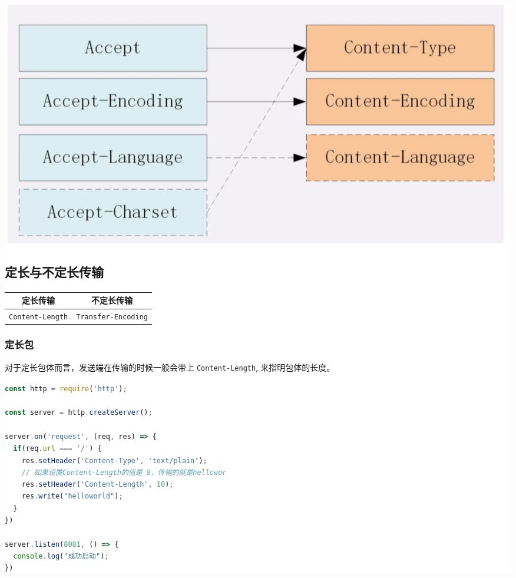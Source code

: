 ![](images/Accept系列字段对应.jpg)



## 定长与不定长传输

| 定长传输         | 不定长传输          |
| ---------------- | ------------------- |
| `Content-Length` | `Transfer-Encoding` |

### 定长包

对于定长包体而言，发送端在传输的时候一般会带上 `Content-Length`, 来指明包体的长度。

```js
const http = require('http');

const server = http.createServer();

server.on('request', (req, res) => {
  if(req.url === '/') {
    res.setHeader('Content-Type', 'text/plain');
    // 如果设置Content-Length的值是 8，传输的就是hellowor
    res.setHeader('Content-Length', 10);
    res.write("helloworld");
  }
})

server.listen(8081, () => {
  console.log("成功启动");
})

```
